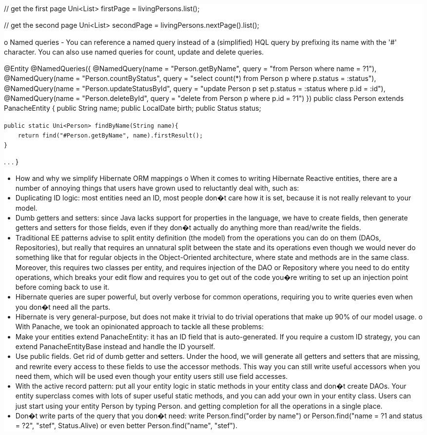 // get the first page
Uni<List<Person>> firstPage = livingPersons.list();

// get the second page
Uni<List<Person>> secondPage = livingPersons.nextPage().list();


o Named queries - You can reference a named query instead of a (simplified) HQL query by prefixing its name with the '#' character. You can also use named queries for count, update and delete queries.

@Entity
@NamedQueries({
    @NamedQuery(name = "Person.getByName", query = "from Person where name = ?1"),
    @NamedQuery(name = "Person.countByStatus", query = "select count(*) from Person p where p.status = :status"),
    @NamedQuery(name = "Person.updateStatusById", query = "update Person p set p.status = :status where p.id = :id"),
    @NamedQuery(name = "Person.deleteById", query = "delete from Person p where p.id = ?1")
})
public class Person extends PanacheEntity {
    public String name;
    public LocalDate birth;
    public Status status;

    public static Uni<Person> findByName(String name){
        return find("#Person.getByName", name).firstResult();
    }
  . . .
}
* How and why we simplify Hibernate ORM mappings
o When it comes to writing Hibernate Reactive entities, there are a number of annoying things that users have grown used to reluctantly deal with, such as:
* Duplicating ID logic: most entities need an ID, most people don�t care how it is set, because it is not really relevant to your model.
* Dumb getters and setters: since Java lacks support for properties in the language, we have to create fields, then generate getters and setters for those fields, even if they don�t actually do anything more than read/write the fields.
* Traditional EE patterns advise to split entity definition (the model) from the operations you can do on them (DAOs, Repositories), but really that requires an unnatural split between the state and its operations even though we would never do something like that for regular objects in the Object-Oriented architecture, where state and methods are in the same class. Moreover, this requires two classes per entity, and requires injection of the DAO or Repository where you need to do entity operations, which breaks your edit flow and requires you to get out of the code you�re writing to set up an injection point before coming back to use it.
* Hibernate queries are super powerful, but overly verbose for common operations, requiring you to write queries even when you don�t need all the parts.
* Hibernate is very general-purpose, but does not make it trivial to do trivial operations that make up 90% of our model usage.
o With Panache, we took an opinionated approach to tackle all these problems:
* Make your entities extend PanacheEntity: it has an ID field that is auto-generated. If you require a custom ID strategy, you can extend PanacheEntityBase instead and handle the ID yourself.
* Use public fields. Get rid of dumb getter and setters. Under the hood, we will generate all getters and setters that are missing, and rewrite every access to these fields to use the accessor methods. This way you can still write useful accessors when you need them, which will be used even though your entity users still use field accesses.
* With the active record pattern: put all your entity logic in static methods in your entity class and don�t create DAOs. Your entity superclass comes with lots of super useful static methods, and you can add your own in your entity class. Users can just start using your entity Person by typing Person. and getting completion for all the operations in a single place.
* Don�t write parts of the query that you don�t need: write Person.find("order by name") or Person.find("name = ?1 and status = ?2", "stef", Status.Alive) or even better Person.find("name", "stef").
